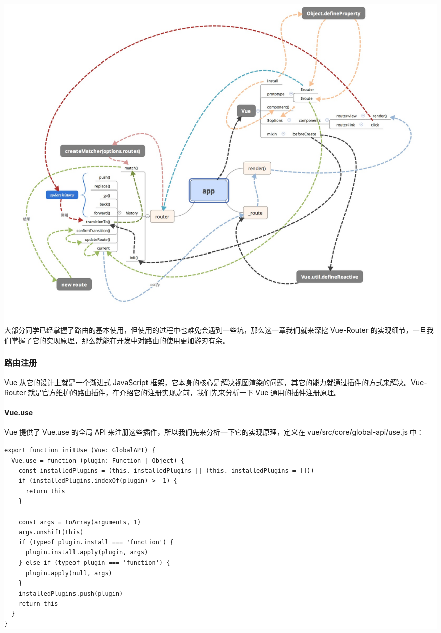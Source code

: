 ![](/img/localBlog/v2-6127682635d2b9422fac8bb7ca2ea8bf_r.jpg)

大部分同学已经掌握了路由的基本使用，但使用的过程中也难免会遇到一些坑，那么这一章我们就来深挖 Vue-Router 的实现细节，一旦我们掌握了它的实现原理，那么就能在开发中对路由的使用更加游刃有余。

### 路由注册

Vue 从它的设计上就是一个渐进式 JavaScript 框架，它本身的核心是解决视图渲染的问题，其它的能力就通过插件的方式来解决。Vue-Router 就是官方维护的路由插件，在介绍它的注册实现之前，我们先来分析一下 Vue 通用的插件注册原理。

#### Vue.use

Vue 提供了 Vue.use 的全局 API 来注册这些插件，所以我们先来分析一下它的实现原理，定义在 vue/src/core/global-api/use.js 中：

```
export function initUse (Vue: GlobalAPI) {
  Vue.use = function (plugin: Function | Object) {
    const installedPlugins = (this._installedPlugins || (this._installedPlugins = []))
    if (installedPlugins.indexOf(plugin) > -1) {
      return this
    }

    const args = toArray(arguments, 1)
    args.unshift(this)
    if (typeof plugin.install === 'function') {
      plugin.install.apply(plugin, args)
    } else if (typeof plugin === 'function') {
      plugin.apply(null, args)
    }
    installedPlugins.push(plugin)
    return this
  }
}
```
